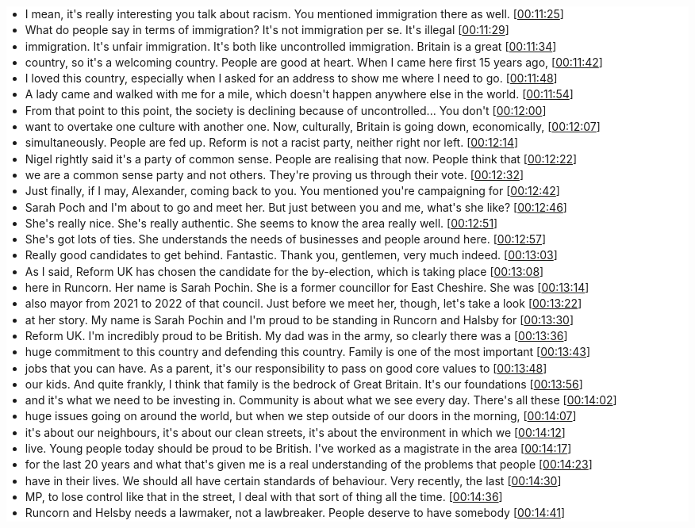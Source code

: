 *  I mean, it's really interesting you talk about racism. You mentioned immigration there as well. [[00:11:25](https://www.youtube.com/watch?v=XuzoO2vt-0g&t=685.4s)]
*  What do people say in terms of immigration? It's not immigration per se. It's illegal [[00:11:29](https://www.youtube.com/watch?v=XuzoO2vt-0g&t=689.24s)]
*  immigration. It's unfair immigration. It's both like uncontrolled immigration. Britain is a great [[00:11:34](https://www.youtube.com/watch?v=XuzoO2vt-0g&t=694.84s)]
*  country, so it's a welcoming country. People are good at heart. When I came here first 15 years ago, [[00:11:42](https://www.youtube.com/watch?v=XuzoO2vt-0g&t=702.28s)]
*  I loved this country, especially when I asked for an address to show me where I need to go. [[00:11:48](https://www.youtube.com/watch?v=XuzoO2vt-0g&t=708.6800000000001s)]
*  A lady came and walked with me for a mile, which doesn't happen anywhere else in the world. [[00:11:54](https://www.youtube.com/watch?v=XuzoO2vt-0g&t=714.84s)]
*  From that point to this point, the society is declining because of uncontrolled... You don't [[00:12:00](https://www.youtube.com/watch?v=XuzoO2vt-0g&t=720.84s)]
*  want to overtake one culture with another one. Now, culturally, Britain is going down, economically, [[00:12:07](https://www.youtube.com/watch?v=XuzoO2vt-0g&t=727.64s)]
*  simultaneously. People are fed up. Reform is not a racist party, neither right nor left. [[00:12:14](https://www.youtube.com/watch?v=XuzoO2vt-0g&t=734.76s)]
*  Nigel rightly said it's a party of common sense. People are realising that now. People think that [[00:12:22](https://www.youtube.com/watch?v=XuzoO2vt-0g&t=742.6s)]
*  we are a common sense party and not others. They're proving us through their vote. [[00:12:32](https://www.youtube.com/watch?v=XuzoO2vt-0g&t=752.6800000000001s)]
*  Just finally, if I may, Alexander, coming back to you. You mentioned you're campaigning for [[00:12:42](https://www.youtube.com/watch?v=XuzoO2vt-0g&t=762.9200000000001s)]
*  Sarah Poch and I'm about to go and meet her. But just between you and me, what's she like? [[00:12:46](https://www.youtube.com/watch?v=XuzoO2vt-0g&t=766.52s)]
*  She's really nice. She's really authentic. She seems to know the area really well. [[00:12:51](https://www.youtube.com/watch?v=XuzoO2vt-0g&t=771.24s)]
*  She's got lots of ties. She understands the needs of businesses and people around here. [[00:12:57](https://www.youtube.com/watch?v=XuzoO2vt-0g&t=777.96s)]
*  Really good candidates to get behind. Fantastic. Thank you, gentlemen, very much indeed. [[00:13:03](https://www.youtube.com/watch?v=XuzoO2vt-0g&t=783.48s)]
*  As I said, Reform UK has chosen the candidate for the by-election, which is taking place [[00:13:08](https://www.youtube.com/watch?v=XuzoO2vt-0g&t=788.9200000000001s)]
*  here in Runcorn. Her name is Sarah Pochin. She is a former councillor for East Cheshire. She was [[00:13:14](https://www.youtube.com/watch?v=XuzoO2vt-0g&t=794.6s)]
*  also mayor from 2021 to 2022 of that council. Just before we meet her, though, let's take a look [[00:13:22](https://www.youtube.com/watch?v=XuzoO2vt-0g&t=802.1999999999999s)]
*  at her story. My name is Sarah Pochin and I'm proud to be standing in Runcorn and Halsby for [[00:13:30](https://www.youtube.com/watch?v=XuzoO2vt-0g&t=810.84s)]
*  Reform UK. I'm incredibly proud to be British. My dad was in the army, so clearly there was a [[00:13:36](https://www.youtube.com/watch?v=XuzoO2vt-0g&t=816.92s)]
*  huge commitment to this country and defending this country. Family is one of the most important [[00:13:43](https://www.youtube.com/watch?v=XuzoO2vt-0g&t=823.48s)]
*  jobs that you can have. As a parent, it's our responsibility to pass on good core values to [[00:13:48](https://www.youtube.com/watch?v=XuzoO2vt-0g&t=828.52s)]
*  our kids. And quite frankly, I think that family is the bedrock of Great Britain. It's our foundations [[00:13:56](https://www.youtube.com/watch?v=XuzoO2vt-0g&t=836.04s)]
*  and it's what we need to be investing in. Community is about what we see every day. There's all these [[00:14:02](https://www.youtube.com/watch?v=XuzoO2vt-0g&t=842.44s)]
*  huge issues going on around the world, but when we step outside of our doors in the morning, [[00:14:07](https://www.youtube.com/watch?v=XuzoO2vt-0g&t=847.48s)]
*  it's about our neighbours, it's about our clean streets, it's about the environment in which we [[00:14:12](https://www.youtube.com/watch?v=XuzoO2vt-0g&t=852.36s)]
*  live. Young people today should be proud to be British. I've worked as a magistrate in the area [[00:14:17](https://www.youtube.com/watch?v=XuzoO2vt-0g&t=857.8000000000001s)]
*  for the last 20 years and what that's given me is a real understanding of the problems that people [[00:14:23](https://www.youtube.com/watch?v=XuzoO2vt-0g&t=863.4s)]
*  have in their lives. We should all have certain standards of behaviour. Very recently, the last [[00:14:30](https://www.youtube.com/watch?v=XuzoO2vt-0g&t=870.2s)]
*  MP, to lose control like that in the street, I deal with that sort of thing all the time. [[00:14:36](https://www.youtube.com/watch?v=XuzoO2vt-0g&t=876.28s)]
*  Runcorn and Helsby needs a lawmaker, not a lawbreaker. People deserve to have somebody [[00:14:41](https://www.youtube.com/watch?v=XuzoO2vt-0g&t=881.08s)]